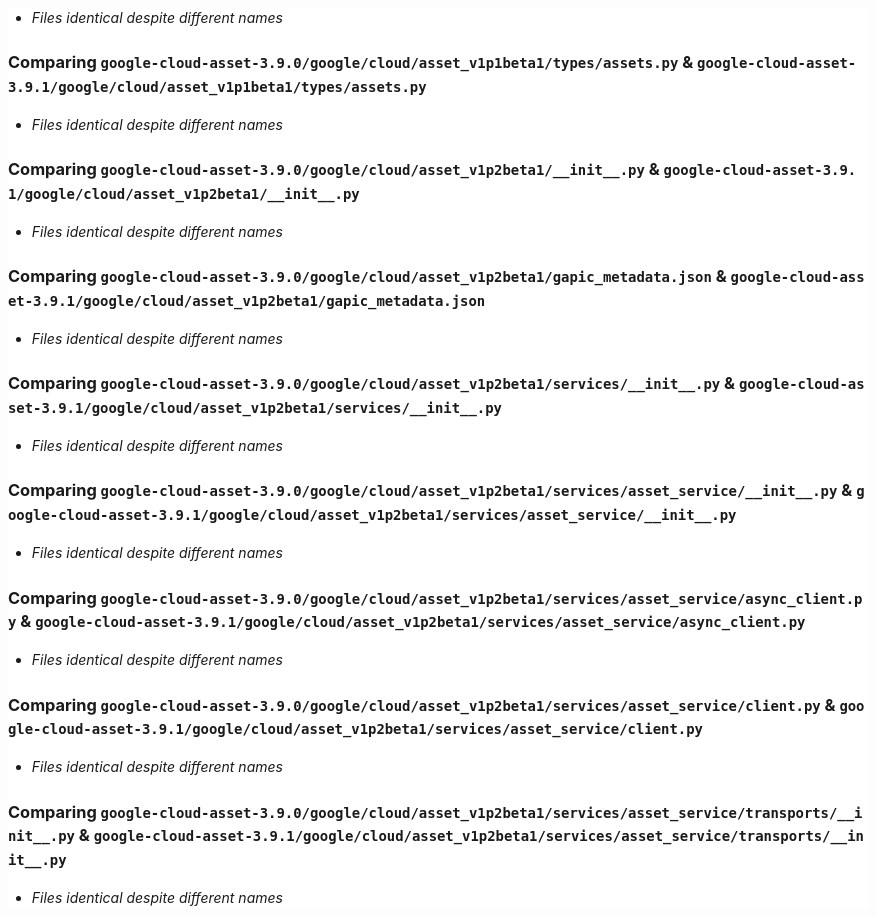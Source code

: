  * *Files identical despite different names*

### Comparing `google-cloud-asset-3.9.0/google/cloud/asset_v1p1beta1/types/assets.py` & `google-cloud-asset-3.9.1/google/cloud/asset_v1p1beta1/types/assets.py`

 * *Files identical despite different names*

### Comparing `google-cloud-asset-3.9.0/google/cloud/asset_v1p2beta1/__init__.py` & `google-cloud-asset-3.9.1/google/cloud/asset_v1p2beta1/__init__.py`

 * *Files identical despite different names*

### Comparing `google-cloud-asset-3.9.0/google/cloud/asset_v1p2beta1/gapic_metadata.json` & `google-cloud-asset-3.9.1/google/cloud/asset_v1p2beta1/gapic_metadata.json`

 * *Files identical despite different names*

### Comparing `google-cloud-asset-3.9.0/google/cloud/asset_v1p2beta1/services/__init__.py` & `google-cloud-asset-3.9.1/google/cloud/asset_v1p2beta1/services/__init__.py`

 * *Files identical despite different names*

### Comparing `google-cloud-asset-3.9.0/google/cloud/asset_v1p2beta1/services/asset_service/__init__.py` & `google-cloud-asset-3.9.1/google/cloud/asset_v1p2beta1/services/asset_service/__init__.py`

 * *Files identical despite different names*

### Comparing `google-cloud-asset-3.9.0/google/cloud/asset_v1p2beta1/services/asset_service/async_client.py` & `google-cloud-asset-3.9.1/google/cloud/asset_v1p2beta1/services/asset_service/async_client.py`

 * *Files identical despite different names*

### Comparing `google-cloud-asset-3.9.0/google/cloud/asset_v1p2beta1/services/asset_service/client.py` & `google-cloud-asset-3.9.1/google/cloud/asset_v1p2beta1/services/asset_service/client.py`

 * *Files identical despite different names*

### Comparing `google-cloud-asset-3.9.0/google/cloud/asset_v1p2beta1/services/asset_service/transports/__init__.py` & `google-cloud-asset-3.9.1/google/cloud/asset_v1p2beta1/services/asset_service/transports/__init__.py`

 * *Files identical despite different names*
